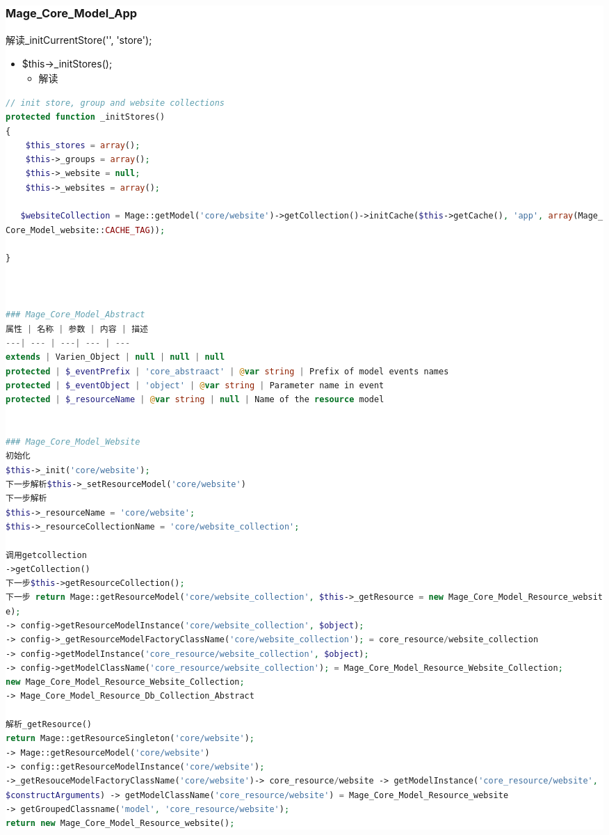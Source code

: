 ### Mage_Core_Model_App
解读_initCurrentStore('', 'store');
- $this->_initStores();
  - 解读


```php
// init store, group and website collections
protected function _initStores() 
{
    $this_stores = array();
    $this->_groups = array();
    $this->_website = null;
    $this->_websites = array();

   $websiteCollection = Mage::getModel('core/website')->getCollection()->initCache($this->getCache(), 'app', array(Mage_Core_Model_website::CACHE_TAG));
   
}



### Mage_Core_Model_Abstract
属性 | 名称 | 参数 | 内容 | 描述
---| --- | ---| --- | ---
extends | Varien_Object | null | null | null
protected | $_eventPrefix | 'core_abstraact' | @var string | Prefix of model events names
protected | $_eventObject | 'object' | @var string | Parameter name in event 
protected | $_resourceName | @var string | null | Name of the resource model


### Mage_Core_Model_Website
初始化
$this->_init('core/website');
下一步解析$this->_setResourceModel('core/website')
下一步解析
$this->_resourceName = 'core/website';
$this->_resourceCollectionName = 'core/website_collection';

调用getcollection
->getCollection()
下一步$this->getResourceCollection();
下一步 return Mage::getResourceModel('core/website_collection', $this->_getResource = new Mage_Core_Model_Resource_website);
-> config->getResourceModelInstance('core/website_collection', $object);
-> config->_getResourceModelFactoryClassName('core/website_collection'); = core_resource/website_collection
-> config->getModelInstance('core_resource/website_collection', $object);
-> config->getModelClassName('core_resource/website_collection'); = Mage_Core_Model_Resource_Website_Collection;
new Mage_Core_Model_Resource_Website_Collection;
-> Mage_Core_Model_Resource_Db_Collection_Abstract

解析_getResource()
return Mage::getResourceSingleton('core/website');
-> Mage::getResourceModel('core/website')
-> config::getResourceModelInstance('core/website');
->_getResouceModelFactoryClassName('core/website')-> core_resource/website -> getModelInstance('core_resource/website', $constructArguments) -> getModelClassName('core_resource/website') = Mage_Core_Model_Resource_website
-> getGroupedClassname('model', 'core_resource/website');
return new Mage_Core_Model_Resource_website();


```